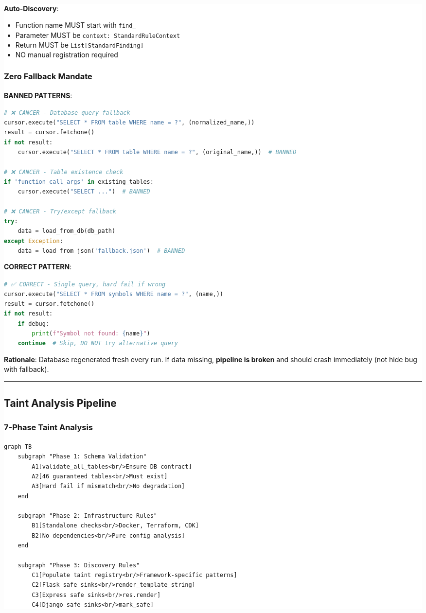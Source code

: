 **Auto-Discovery**:
- Function name MUST start with `find_`
- Parameter MUST be `context: StandardRuleContext`
- Return MUST be `List[StandardFinding]`
- NO manual registration required

### Zero Fallback Mandate

**BANNED PATTERNS**:
```python
# ❌ CANCER - Database query fallback
cursor.execute("SELECT * FROM table WHERE name = ?", (normalized_name,))
result = cursor.fetchone()
if not result:
    cursor.execute("SELECT * FROM table WHERE name = ?", (original_name,))  # BANNED

# ❌ CANCER - Table existence check
if 'function_call_args' in existing_tables:
    cursor.execute("SELECT ...")  # BANNED

# ❌ CANCER - Try/except fallback
try:
    data = load_from_db(db_path)
except Exception:
    data = load_from_json('fallback.json')  # BANNED
```

**CORRECT PATTERN**:
```python
# ✅ CORRECT - Single query, hard fail if wrong
cursor.execute("SELECT * FROM symbols WHERE name = ?", (name,))
result = cursor.fetchone()
if not result:
    if debug:
        print(f"Symbol not found: {name}")
    continue  # Skip, DO NOT try alternative query
```

**Rationale**: Database regenerated fresh every run. If data missing, **pipeline is broken** and should crash immediately (not hide bug with fallback).

---

## Taint Analysis Pipeline

### 7-Phase Taint Analysis

```mermaid
graph TB
    subgraph "Phase 1: Schema Validation"
        A1[validate_all_tables<br/>Ensure DB contract]
        A2[46 guaranteed tables<br/>Must exist]
        A3[Hard fail if mismatch<br/>No degradation]
    end

    subgraph "Phase 2: Infrastructure Rules"
        B1[Standalone checks<br/>Docker, Terraform, CDK]
        B2[No dependencies<br/>Pure config analysis]
    end

    subgraph "Phase 3: Discovery Rules"
        C1[Populate taint registry<br/>Framework-specific patterns]
        C2[Flask safe sinks<br/>render_template_string]
        C3[Express safe sinks<br/>res.render]
        C4[Django safe sinks<br/>mark_safe]
```
